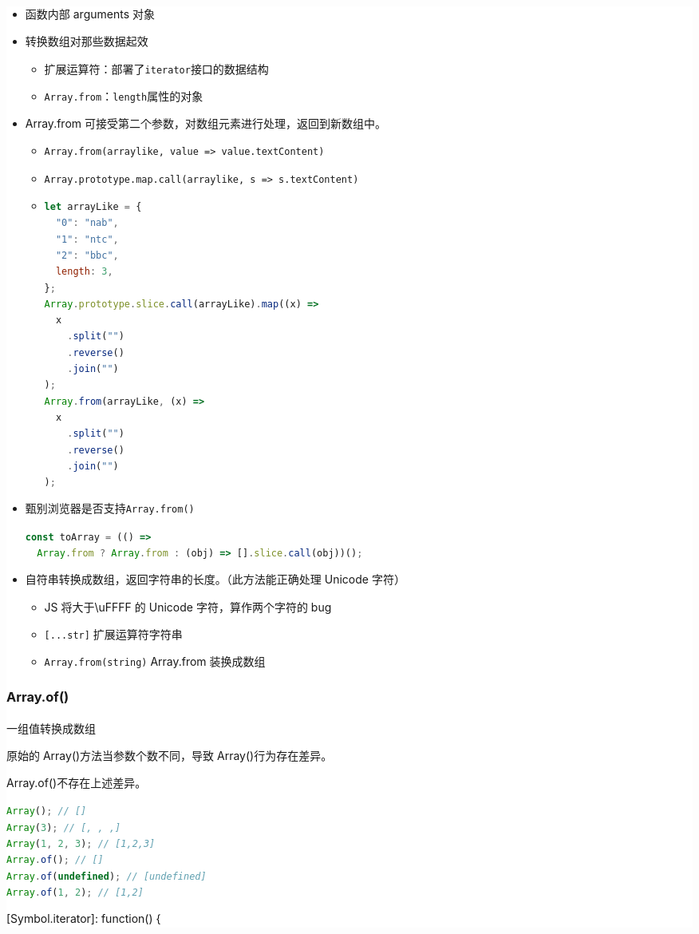  - 函数内部 arguments 对象

- 转换数组对那些数据起效

  - 扩展运算符：部署了`iterator`接口的数据结构

  - `Array.from`：`length`属性的对象

- Array.from 可接受第二个参数，对数组元素进行处理，返回到新数组中。

  - `Array.from(arraylike, value => value.textContent)`

  - `Array.prototype.map.call(arraylike, s => s.textContent)`

  - ```javascript
    let arrayLike = {
      "0": "nab",
      "1": "ntc",
      "2": "bbc",
      length: 3,
    };
    Array.prototype.slice.call(arrayLike).map((x) =>
      x
        .split("")
        .reverse()
        .join("")
    );
    Array.from(arrayLike, (x) =>
      x
        .split("")
        .reverse()
        .join("")
    );
    ```

- 甄别浏览器是否支持`Array.from()`

  ```javascript
  const toArray = (() =>
    Array.from ? Array.from : (obj) => [].slice.call(obj))();
  ```

- 自符串转换成数组，返回字符串的长度。（此方法能正确处理 Unicode 字符）

  - JS 将大于\uFFFF 的 Unicode 字符，算作两个字符的 bug

  - `[...str]` 扩展运算符字符串

  - `Array.from(string)` Array.from 装换成数组

### Array.of()

一组值转换成数组

原始的 Array()方法当参数个数不同，导致 Array()行为存在差异。

Array.of()不存在上述差异。

```javascript
Array(); // []
Array(3); // [, , ,]
Array(1, 2, 3); // [1,2,3]
Array.of(); // []
Array.of(undefined); // [undefined]
Array.of(1, 2); // [1,2]
```


  [Symbol.iterator]: function() {